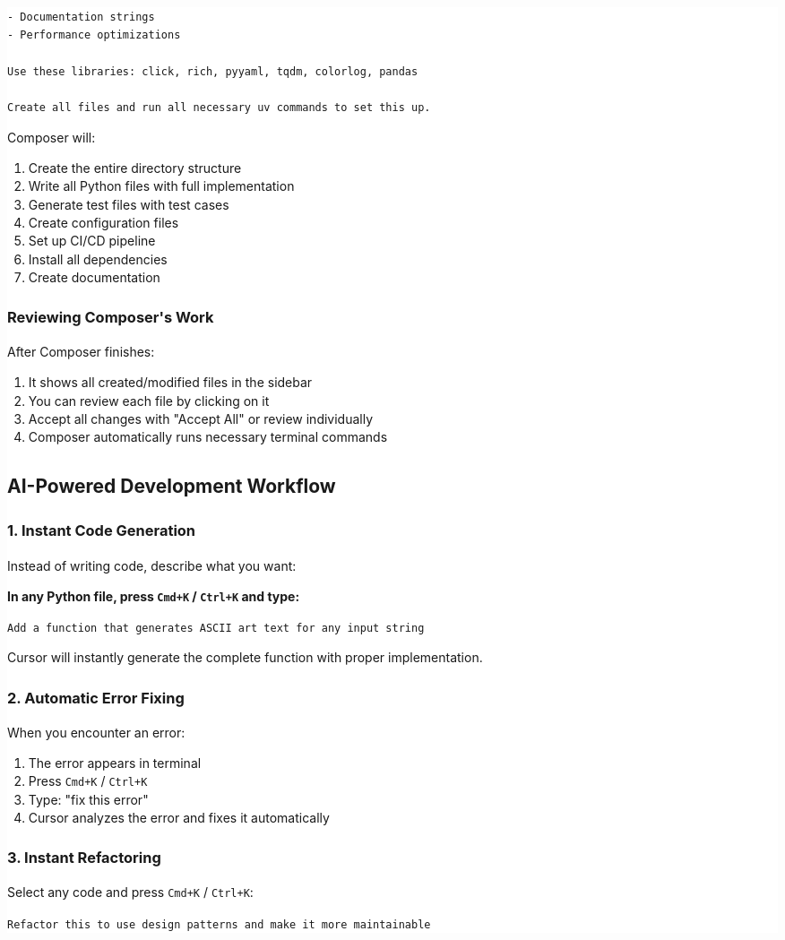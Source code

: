 ```
- Documentation strings
- Performance optimizations

Use these libraries: click, rich, pyyaml, tqdm, colorlog, pandas

Create all files and run all necessary uv commands to set this up.
```

Composer will:
1. Create the entire directory structure
2. Write all Python files with full implementation
3. Generate test files with test cases
4. Create configuration files
5. Set up CI/CD pipeline
6. Install all dependencies
7. Create documentation

### Reviewing Composer's Work

After Composer finishes:
1. It shows all created/modified files in the sidebar
2. You can review each file by clicking on it
3. Accept all changes with "Accept All" or review individually
4. Composer automatically runs necessary terminal commands

## AI-Powered Development Workflow

### 1. Instant Code Generation

Instead of writing code, describe what you want:

**In any Python file, press `Cmd+K` / `Ctrl+K` and type:**
```
Add a function that generates ASCII art text for any input string
```

Cursor will instantly generate the complete function with proper implementation.

### 2. Automatic Error Fixing

When you encounter an error:

1. The error appears in terminal
2. Press `Cmd+K` / `Ctrl+K`
3. Type: "fix this error"
4. Cursor analyzes the error and fixes it automatically

### 3. Instant Refactoring

Select any code and press `Cmd+K` / `Ctrl+K`:
```
Refactor this to use design patterns and make it more maintainable
```
